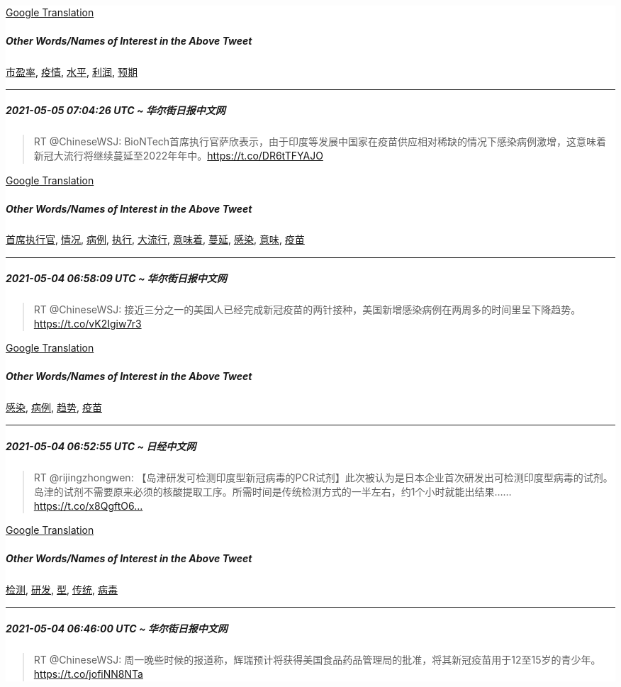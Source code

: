 [Google Translation](https://translate.google.com/?hi=en&tab=TT&sl=zh-CN&tl=en&op=translate&text=RT+%40ChineseWSJ%3A+%23%E8%82%A1%E9%97%BB%E5%A4%A9%E4%B8%8B+%E7%9B%AE%E5%89%8D%EF%BC%8C%E9%9B%85%E8%AF%97%E5%85%B0%E9%BB%9B%E5%9F%BA%E4%BA%8E%E6%9C%AA%E6%9D%A512%E6%9C%88%E9%A2%84%E6%9C%9F%E5%88%A9%E6%B6%A6%E7%9A%84%E5%B8%82%E7%9B%88%E7%8E%87%E4%B8%BA45%E5%80%8D%EF%BC%8C%E8%BF%99%E6%AF%94%E6%96%B0%E5%86%A0%E7%96%AB%E6%83%85%E6%9D%A5%E8%A2%AD%E5%89%8D%E7%9A%8430%E5%80%8D%E5%B7%A6%E5%8F%B3%E8%A6%81%E9%AB%98%EF%BC%8C%E4%B9%9F%E9%AB%98%E4%BA%8E28%E5%80%8D%E7%9A%84%E5%8D%81%E5%B9%B4%E5%B9%B3%E5%9D%87%E6%B0%B4%E5%B9%B3%E3%80%82%E5%85%A8%E7%90%83%E8%8C%83%E5%9B%B4%E7%9A%84%E9%87%8D%E5%90%AF%E8%82%AF%E5%AE%9A%E4%BC%9A%E6%8F%90%E6%8C%AF%E9%9B%85%E8%AF%97%E5%85%B0%E9%BB%9B%E7%9A%84%E5%89%8D%E6%99%AF%EF%BC%8C%E4%BD%86%E8%BF%99%E5%BE%88%E5%8F%AF%E8%83%BD%E6%97%A0%E6%B3%95%E5%88%9B%E9%80%A0%E5%A5%87%E8%BF%B9%EF%BC%8C%E5%B0%B1%E5%83%8F%E5%8C%96%E5%A6%86%E5%93%81%E4%B8%80%E6%A0%B7%E3%80%82https%3A%2F%2Ft.co%2F4Zij%E2%80%A6)
##### Other Words/Names of Interest in the Above Tweet
[市盈率](市盈率.md), [疫情](疫情.md), [水平](水平.md), [利润](利润.md), [预期](预期.md)
___
##### 2021-05-05 07:04:26 UTC ~ 华尔街日报中文网
> RT @ChineseWSJ: BioNTech首席执行官萨欣表示，由于印度等发展中国家在疫苗供应相对稀缺的情况下感染病例激增，这意味着新冠大流行将继续蔓延至2022年年中。https://t.co/DR6tTFYAJO

[Google Translation](https://translate.google.com/?hi=en&tab=TT&sl=zh-CN&tl=en&op=translate&text=RT+%40ChineseWSJ%3A+BioNTech%E9%A6%96%E5%B8%AD%E6%89%A7%E8%A1%8C%E5%AE%98%E8%90%A8%E6%AC%A3%E8%A1%A8%E7%A4%BA%EF%BC%8C%E7%94%B1%E4%BA%8E%E5%8D%B0%E5%BA%A6%E7%AD%89%E5%8F%91%E5%B1%95%E4%B8%AD%E5%9B%BD%E5%AE%B6%E5%9C%A8%E7%96%AB%E8%8B%97%E4%BE%9B%E5%BA%94%E7%9B%B8%E5%AF%B9%E7%A8%80%E7%BC%BA%E7%9A%84%E6%83%85%E5%86%B5%E4%B8%8B%E6%84%9F%E6%9F%93%E7%97%85%E4%BE%8B%E6%BF%80%E5%A2%9E%EF%BC%8C%E8%BF%99%E6%84%8F%E5%91%B3%E7%9D%80%E6%96%B0%E5%86%A0%E5%A4%A7%E6%B5%81%E8%A1%8C%E5%B0%86%E7%BB%A7%E7%BB%AD%E8%94%93%E5%BB%B6%E8%87%B32022%E5%B9%B4%E5%B9%B4%E4%B8%AD%E3%80%82https%3A%2F%2Ft.co%2FDR6tTFYAJO)
##### Other Words/Names of Interest in the Above Tweet
[首席执行官](首席执行官.md), [情况](情况.md), [病例](病例.md), [执行](执行.md), [大流行](大流行.md), [意味着](意味着.md), [蔓延](蔓延.md), [感染](感染.md), [意味](意味.md), [疫苗](疫苗.md)
___
##### 2021-05-04 06:58:09 UTC ~ 华尔街日报中文网
> RT @ChineseWSJ: 接近三分之一的美国人已经完成新冠疫苗的两针接种，美国新增感染病例在两周多的时间里呈下降趋势。https://t.co/vK2Igiw7r3

[Google Translation](https://translate.google.com/?hi=en&tab=TT&sl=zh-CN&tl=en&op=translate&text=RT+%40ChineseWSJ%3A+%E6%8E%A5%E8%BF%91%E4%B8%89%E5%88%86%E4%B9%8B%E4%B8%80%E7%9A%84%E7%BE%8E%E5%9B%BD%E4%BA%BA%E5%B7%B2%E7%BB%8F%E5%AE%8C%E6%88%90%E6%96%B0%E5%86%A0%E7%96%AB%E8%8B%97%E7%9A%84%E4%B8%A4%E9%92%88%E6%8E%A5%E7%A7%8D%EF%BC%8C%E7%BE%8E%E5%9B%BD%E6%96%B0%E5%A2%9E%E6%84%9F%E6%9F%93%E7%97%85%E4%BE%8B%E5%9C%A8%E4%B8%A4%E5%91%A8%E5%A4%9A%E7%9A%84%E6%97%B6%E9%97%B4%E9%87%8C%E5%91%88%E4%B8%8B%E9%99%8D%E8%B6%8B%E5%8A%BF%E3%80%82https%3A%2F%2Ft.co%2FvK2Igiw7r3)
##### Other Words/Names of Interest in the Above Tweet
[感染](感染.md), [病例](病例.md), [趋势](趋势.md), [疫苗](疫苗.md)
___
##### 2021-05-04 06:52:55 UTC ~ 日经中文网
> RT @rijingzhongwen: 【岛津研发可检测印度型新冠病毒的PCR试剂】此次被认为是日本企业首次研发出可检测印度型病毒的试剂。岛津的试剂不需要原来必须的核酸提取工序。所需时间是传统检测方式的一半左右，约1个小时就能出结果……https://t.co/x8QgftO6…

[Google Translation](https://translate.google.com/?hi=en&tab=TT&sl=zh-CN&tl=en&op=translate&text=RT+%40rijingzhongwen%3A+%E3%80%90%E5%B2%9B%E6%B4%A5%E7%A0%94%E5%8F%91%E5%8F%AF%E6%A3%80%E6%B5%8B%E5%8D%B0%E5%BA%A6%E5%9E%8B%E6%96%B0%E5%86%A0%E7%97%85%E6%AF%92%E7%9A%84PCR%E8%AF%95%E5%89%82%E3%80%91%E6%AD%A4%E6%AC%A1%E8%A2%AB%E8%AE%A4%E4%B8%BA%E6%98%AF%E6%97%A5%E6%9C%AC%E4%BC%81%E4%B8%9A%E9%A6%96%E6%AC%A1%E7%A0%94%E5%8F%91%E5%87%BA%E5%8F%AF%E6%A3%80%E6%B5%8B%E5%8D%B0%E5%BA%A6%E5%9E%8B%E7%97%85%E6%AF%92%E7%9A%84%E8%AF%95%E5%89%82%E3%80%82%E5%B2%9B%E6%B4%A5%E7%9A%84%E8%AF%95%E5%89%82%E4%B8%8D%E9%9C%80%E8%A6%81%E5%8E%9F%E6%9D%A5%E5%BF%85%E9%A1%BB%E7%9A%84%E6%A0%B8%E9%85%B8%E6%8F%90%E5%8F%96%E5%B7%A5%E5%BA%8F%E3%80%82%E6%89%80%E9%9C%80%E6%97%B6%E9%97%B4%E6%98%AF%E4%BC%A0%E7%BB%9F%E6%A3%80%E6%B5%8B%E6%96%B9%E5%BC%8F%E7%9A%84%E4%B8%80%E5%8D%8A%E5%B7%A6%E5%8F%B3%EF%BC%8C%E7%BA%A61%E4%B8%AA%E5%B0%8F%E6%97%B6%E5%B0%B1%E8%83%BD%E5%87%BA%E7%BB%93%E6%9E%9C%E2%80%A6%E2%80%A6https%3A%2F%2Ft.co%2Fx8QgftO6%E2%80%A6)
##### Other Words/Names of Interest in the Above Tweet
[检测](检测.md), [研发](研发.md), [型](型.md), [传统](传统.md), [病毒](病毒.md)
___
##### 2021-05-04 06:46:00 UTC ~ 华尔街日报中文网
> RT @ChineseWSJ: 周一晚些时候的报道称，辉瑞预计将获得美国食品药品管理局的批准，将其新冠疫苗用于12至15岁的青少年。https://t.co/jofiNN8NTa
